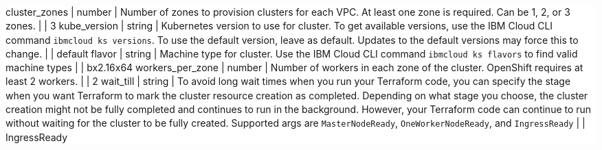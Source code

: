 cluster_zones                            | number                                                                                                                                                                                                                                                                                                                                                                                                                                                                                                                                                                                                                  | Number of zones to provision clusters for each VPC. At least one zone is required. Can be 1, 2, or 3 zones.                                                                                                                                                                                                                                                                                                                                                                         |           | 3
kube_version                             | string                                                                                                                                                                                                                                                                                                                                                                                                                                                                                                                                                                                                                  | Kubernetes version to use for cluster. To get available versions, use the IBM Cloud CLI command `ibmcloud ks versions`. To use the default version, leave as default. Updates to the default versions may force this to change.                                                                                                                                                                                                                                                     |           | default
flavor                                   | string                                                                                                                                                                                                                                                                                                                                                                                                                                                                                                                                                                                                                  | Machine type for cluster. Use the IBM Cloud CLI command `ibmcloud ks flavors` to find valid machine types                                                                                                                                                                                                                                                                                                                                                                           |           | bx2.16x64
workers_per_zone                         | number                                                                                                                                                                                                                                                                                                                                                                                                                                                                                                                                                                                                                  | Number of workers in each zone of the cluster. OpenShift requires at least 2 workers.                                                                                                                                                                                                                                                                                                                                                                                               |           | 2
wait_till                                | string                                                                                                                                                                                                                                                                                                                                                                                                                                                                                                                                                                                                                  | To avoid long wait times when you run your Terraform code, you can specify the stage when you want Terraform to mark the cluster resource creation as completed. Depending on what stage you choose, the cluster creation might not be fully completed and continues to run in the background. However, your Terraform code can continue to run without waiting for the cluster to be fully created. Supported args are `MasterNodeReady`, `OneWorkerNodeReady`, and `IngressReady` |           | IngressReady